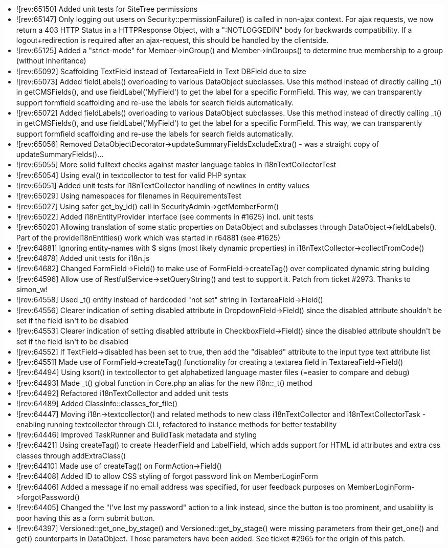  * ![rev:65150] Added unit tests for SiteTree permissions
 * ![rev:65147] Only logging out users on Security::permissionFailure() is called in non-ajax context. For ajax requests, we now return a 403 HTTP Status in a HTTPResponse Object, with a ":NOTLOGGEDIN" body for backwards compatibility. If a logout+redirection is required after an ajax-request, this should be handled by the clientside.
 * ![rev:65125] Added a "strict-mode" for Member->inGroup() and Member->inGroups() to determine true membership to a group (without inheritance)
 * ![rev:65092] Scaffolding TextField instead of TextareaField in Text DBField due to size
 * ![rev:65073] Added fieldLabels() overloading to various DataObject subclasses. Use this method instead of directly calling _t() in getCMSFields(), and use fieldLabel('MyField') to get the label for a specific FormField. This way, we can transparently support formfield scaffolding and re-use the labels for search fields automatically.
 * ![rev:65072] Added fieldLabels() overloading to various DataObject subclasses. Use this method instead of directly calling _t() in getCMSFields(), and use fieldLabel('MyField') to get the label for a specific FormField. This way, we can transparently support formfield scaffolding and re-use the labels for search fields automatically.
 * ![rev:65056] Removed DataObjectDecorator->updateSummaryFieldsExcludeExtra() - was a straight copy of updateSummaryFields()...
 * ![rev:65055] More solid fulltext checks against master language tables in i18nTextCollectorTest
 * ![rev:65054] Using eval() in textcollector to test for valid PHP syntax
 * ![rev:65051] Added unit tests for i18nTextCollector handling of newlines in entity values
 * ![rev:65029] Using namespaces for filenames in RequirementsTest
 * ![rev:65027] Using safer get_by_id() call in SecurityAdmin->getMemberForm()
 * ![rev:65022] Added i18nEntityProvider interface (see comments in #1625) incl. unit tests
 * ![rev:65020] Allowing translation of some static properties on DataObject and subclasses through DataObject->fieldLabels(). Part of the provideI18nEntities() work which was started in r64881 (see #1625)
 * ![rev:64881] Ignoring entity-names with $ signs (most likely dynamic properties) in i18nTextCollector->collectFromCode()
 * ![rev:64878] Added unit tests for i18n.js
 * ![rev:64682] Changed FormField->Field() to make use of FormField->createTag() over complicated dynamic string building
 * ![rev:64596] Allow use of RestfulService->setQueryString() and test to support it. Patch from ticket #2973. Thanks to simon_w!
 * ![rev:64558] Used _t() entity instead of hardcoded "not set" string in TextareaField->Field()
 * ![rev:64556] Clearer indication of setting disabled attribute in DropdownField->Field() since the disabled attribute shouldn't be set if the field isn't to be disabled
 * ![rev:64553] Clearer indication of setting disabled attribute in CheckboxField->Field() since the disabled attribute shouldn't be set if the field isn't to be disabled
 * ![rev:64552] If TextField->disabled has been set to true, then add the "disabled" attribute to the input type text attribute list
 * ![rev:64551] Made use of FormField->createTag() functionality for creating a textarea field in TextareaField->Field()
 * ![rev:64494] Using ksort() in textcollector to get alphabetized language master files (=easier to compare and debug)
 * ![rev:64493] Made _t() global function in Core.php an alias for the new i18n::_t() method
 * ![rev:64492] Refactored i18nTextCollector and added unit tests
 * ![rev:64489] Added ClassInfo::classes_for_file()
 * ![rev:64447] Moving i18n->textcollector() and related methods to new class i18nTextCollector and i18nTextCollectorTask - enabling running textcollector through CLI, refactored to instance methods for better testability
 * ![rev:64446] Improved TaskRunner and BuildTask metadata and styling
 * ![rev:64421] Using createTag() to create HeaderField and LabelField, which adds support for HTML id attributes and extra css classes through addExtraClass()
 * ![rev:64410] Made use of createTag() on FormAction->Field()
 * ![rev:64408] Added ID to allow CSS styling of forgot password link on MemberLoginForm
 * ![rev:64406] Added a message if no email address was specified, for user feedback purposes on MemberLoginForm->forgotPassword()
 * ![rev:64405] Changed the "I've lost my password" action to a link instead, since the button is too prominent, and usability is poor  having this as a form submit button.
 * ![rev:64397] Versioned::get_one_by_stage() and Versioned::get_by_stage() were missing parameters from their get_one() and get() counterparts in DataObject. Those parameters have been added. See ticket #2965 for the origin of this patch.